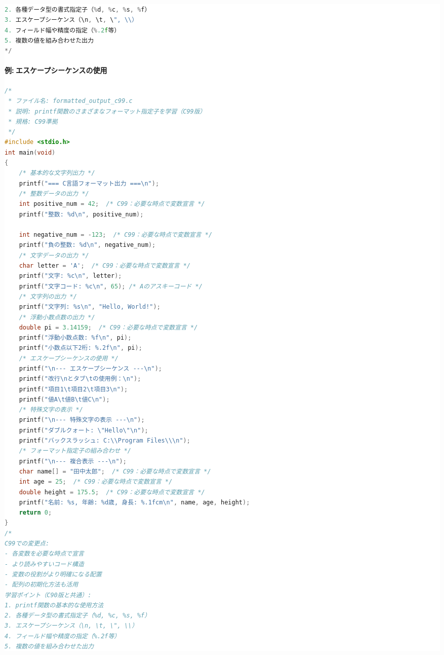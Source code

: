 ```c
2. 各種データ型の書式指定子（%d, %c, %s, %f）
3. エスケープシーケンス（\n, \t, \", \\）
4. フィールド幅や精度の指定（%.2f等）
5. 複数の値を組み合わせた出力
*/
```
#### 例: エスケープシーケンスの使用
```c
/*
 * ファイル名: formatted_output_c99.c
 * 説明: printf関数のさまざまなフォーマット指定子を学習（C99版）
 * 規格: C99準拠
 */
#include <stdio.h>
int main(void)
{
    /* 基本的な文字列出力 */
    printf("=== C言語フォーマット出力 ===\n");
    /* 整数データの出力 */
    int positive_num = 42;  /* C99：必要な時点で変数宣言 */
    printf("整数: %d\n", positive_num);
    
    int negative_num = -123;  /* C99：必要な時点で変数宣言 */
    printf("負の整数: %d\n", negative_num);
    /* 文字データの出力 */
    char letter = 'A';  /* C99：必要な時点で変数宣言 */
    printf("文字: %c\n", letter);
    printf("文字コード: %c\n", 65); /* Aのアスキーコード */
    /* 文字列の出力 */
    printf("文字列: %s\n", "Hello, World!");
    /* 浮動小数点数の出力 */
    double pi = 3.14159;  /* C99：必要な時点で変数宣言 */
    printf("浮動小数点数: %f\n", pi);
    printf("小数点以下2桁: %.2f\n", pi);
    /* エスケープシーケンスの使用 */
    printf("\n--- エスケープシーケンス ---\n");
    printf("改行\nとタブ\tの使用例：\n");
    printf("項目1\t項目2\t項目3\n");
    printf("値A\t値B\t値C\n");
    /* 特殊文字の表示 */
    printf("\n--- 特殊文字の表示 ---\n");
    printf("ダブルクォート: \"Hello\"\n");
    printf("バックスラッシュ: C:\\Program Files\\\n");
    /* フォーマット指定子の組み合わせ */
    printf("\n--- 複合表示 ---\n");
    char name[] = "田中太郎";  /* C99：必要な時点で変数宣言 */
    int age = 25;  /* C99：必要な時点で変数宣言 */
    double height = 175.5;  /* C99：必要な時点で変数宣言 */
    printf("名前: %s, 年齢: %d歳, 身長: %.1fcm\n", name, age, height);
    return 0;
}
/*
C99での変更点:
- 各変数を必要な時点で宣言
- より読みやすいコード構造
- 変数の役割がより明確になる配置
- 配列の初期化方法も活用
学習ポイント（C90版と共通）:
1. printf関数の基本的な使用方法
2. 各種データ型の書式指定子（%d, %c, %s, %f）
3. エスケープシーケンス（\n, \t, \", \\）
4. フィールド幅や精度の指定（%.2f等）
5. 複数の値を組み合わせた出力
```